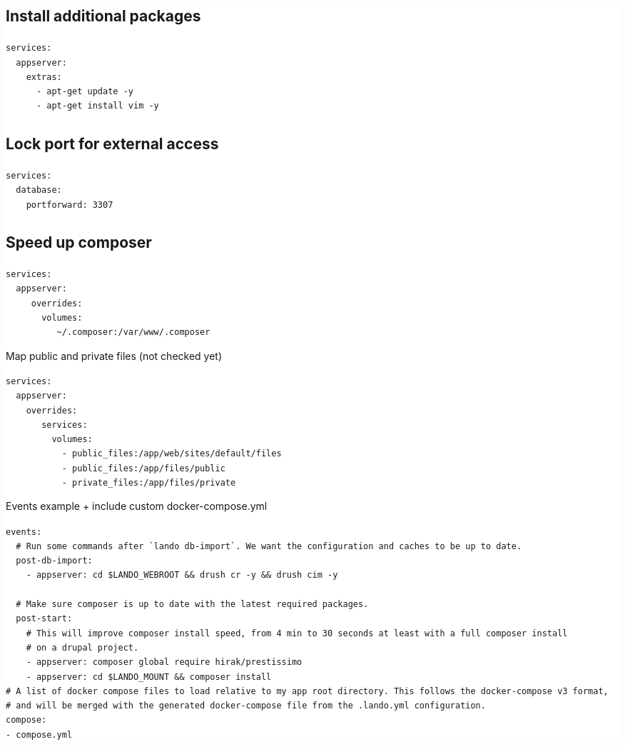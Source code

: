 
## Install additional packages
    services:
      appserver:
        extras:
          - apt-get update -y
          - apt-get install vim -y


## Lock port for external access
    services:
      database:
        portforward: 3307


## Speed up composer
    services:
      appserver:
         overrides:
           volumes:
              ~/.composer:/var/www/.composer

Map public and private files (not checked yet)

    services:
      appserver:
        overrides:
           services:
             volumes:
               - public_files:/app/web/sites/default/files
               - public_files:/app/files/public
               - private_files:/app/files/private

Events example + include custom docker-compose.yml

    events:
      # Run some commands after `lando db-import`. We want the configuration and caches to be up to date.
      post-db-import:
        - appserver: cd $LANDO_WEBROOT && drush cr -y && drush cim -y
    
      # Make sure composer is up to date with the latest required packages.
      post-start:
        # This will improve composer install speed, from 4 min to 30 seconds at least with a full composer install
        # on a drupal project.
        - appserver: composer global require hirak/prestissimo
        - appserver: cd $LANDO_MOUNT && composer install
    # A list of docker compose files to load relative to my app root directory. This follows the docker-compose v3 format,
    # and will be merged with the generated docker-compose file from the .lando.yml configuration.
    compose:
    - compose.yml

